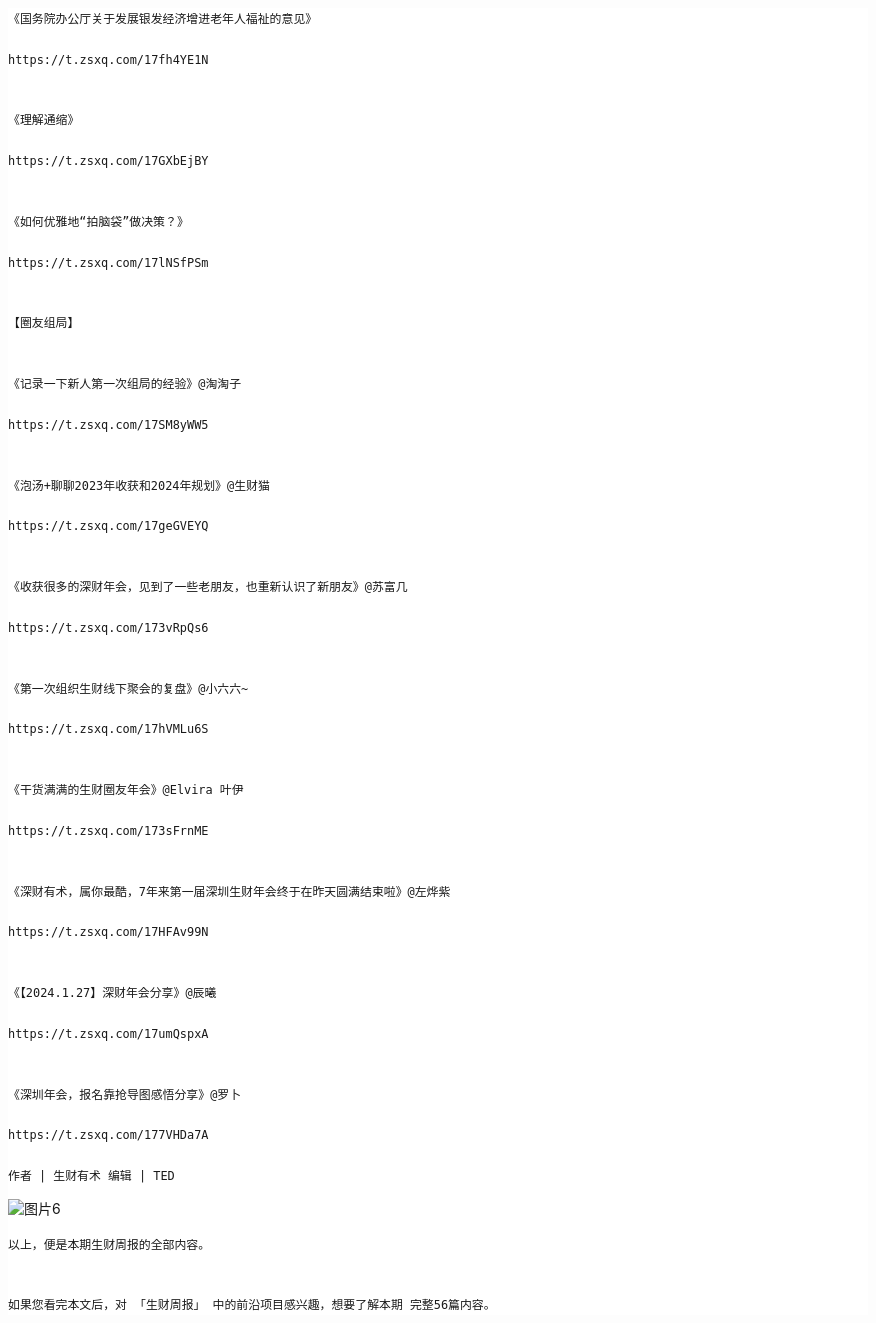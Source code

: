 	
	《国务院办公厅关于发展银发经济增进老年人福祉的意见》
	
	https://t.zsxq.com/17fh4YE1N
	
	
	《理解通缩》
	
	https://t.zsxq.com/17GXbEjBY
	
	
	《如何优雅地“拍脑袋”做决策？》
	
	https://t.zsxq.com/17lNSfPSm
	
	
	【圈友组局】
	
	
	《记录一下新人第一次组局的经验》@淘淘子
	
	https://t.zsxq.com/17SM8yWW5
	
	
	《泡汤+聊聊2023年收获和2024年规划》@生财猫
	
	https://t.zsxq.com/17geGVEYQ
	
	
	《收获很多的深财年会，见到了一些老朋友，也重新认识了新朋友》@苏富几
	
	https://t.zsxq.com/173vRpQs6
	
	
	《第一次组织生财线下聚会的复盘》@小六六~
	
	https://t.zsxq.com/17hVMLu6S
	
	
	《干货满满的生财圈友年会》@Elvira 叶伊
	
	https://t.zsxq.com/173sFrnME
	
	
	《深财有术，属你最酷，7年来第一届深圳生财年会终于在昨天圆满结束啦》@左烨紫
	
	https://t.zsxq.com/17HFAv99N
	
	
	《【2024.1.27】深财年会分享》@辰曦
	
	https://t.zsxq.com/17umQspxA
	
	
	《深圳年会，报名靠抢导图感悟分享》@罗卜
	
	https://t.zsxq.com/177VHDa7A
	
	作者 | 生财有术 编辑 | TED
	
![图片6](D:\software\python\2023\07\software\软件\爬虫\网站转电子书\临时\俄罗斯AI数字人带货，16天佣金10万+；如何提高小红书变现力丨生财周报\图片6.png)


	
	
	以上，便是本期生财周报的全部内容。
	
	
	如果您看完本文后，对 「生财周报」 中的前沿项目感兴趣，想要了解本期 完整56篇内容。
	